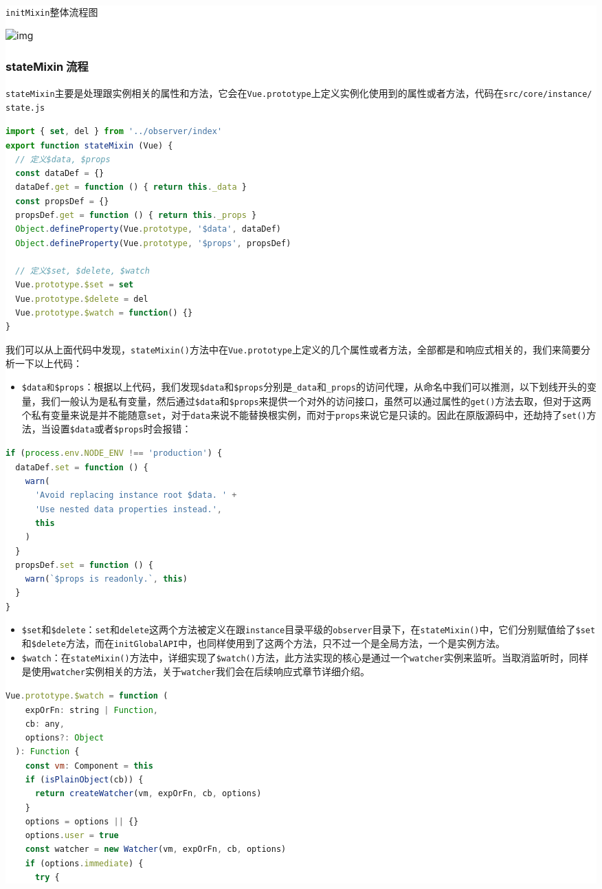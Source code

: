 `initMixin`整体流程图

![img](https://gitee.com/FIF/pic-beg/raw/master/images/vue/initMixin.9a4f8f37.png)

### stateMixin 流程

`stateMixin`主要是处理跟实例相关的属性和方法，它会在`Vue.prototype`上定义实例化使用到的属性或者方法，代码在`src/core/instance/state.js`

```js
import { set, del } from '../observer/index'
export function stateMixin (Vue) {
  // 定义$data, $props
  const dataDef = {}
  dataDef.get = function () { return this._data }
  const propsDef = {}
  propsDef.get = function () { return this._props }
  Object.defineProperty(Vue.prototype, '$data', dataDef)
  Object.defineProperty(Vue.prototype, '$props', propsDef)

  // 定义$set, $delete, $watch
  Vue.prototype.$set = set
  Vue.prototype.$delete = del
  Vue.prototype.$watch = function() {}
}
```

我们可以从上面代码中发现，`stateMixin()`方法中在`Vue.prototype`上定义的几个属性或者方法，全部都是和响应式相关的，我们来简要分析一下以上代码：

- `$data和$props`：根据以上代码，我们发现`$data`和`$props`分别是`_data`和`_props`的访问代理，从命名中我们可以推测，以下划线开头的变量，我们一般认为是私有变量，然后通过`$data`和`$props`来提供一个对外的访问接口，虽然可以通过属性的`get()`方法去取，但对于这两个私有变量来说是并不能随意`set`，对于`data`来说不能替换根实例，而对于`props`来说它是只读的。因此在原版源码中，还劫持了`set()`方法，当设置`$data`或者`$props`时会报错：

```js
if (process.env.NODE_ENV !== 'production') {
  dataDef.set = function () {
    warn(
      'Avoid replacing instance root $data. ' +
      'Use nested data properties instead.',
      this
    )
  }
  propsDef.set = function () {
    warn(`$props is readonly.`, this)
  }
}
```

- `$set`和`$delete`：`set`和`delete`这两个方法被定义在跟`instance`目录平级的`observer`目录下，在`stateMixin()`中，它们分别赋值给了`$set`和`$delete`方法，而在`initGlobalAPI`中，也同样使用到了这两个方法，只不过一个是全局方法，一个是实例方法。
- `$watch`：在`stateMixin()`方法中，详细实现了`$watch()`方法，此方法实现的核心是通过一个`watcher`实例来监听。当取消监听时，同样是使用`watcher`实例相关的方法，关于`watcher`我们会在后续响应式章节详细介绍。

```js
Vue.prototype.$watch = function (
    expOrFn: string | Function,
    cb: any,
    options?: Object
  ): Function {
    const vm: Component = this
    if (isPlainObject(cb)) {
      return createWatcher(vm, expOrFn, cb, options)
    }
    options = options || {}
    options.user = true
    const watcher = new Watcher(vm, expOrFn, cb, options)
    if (options.immediate) {
      try {
```